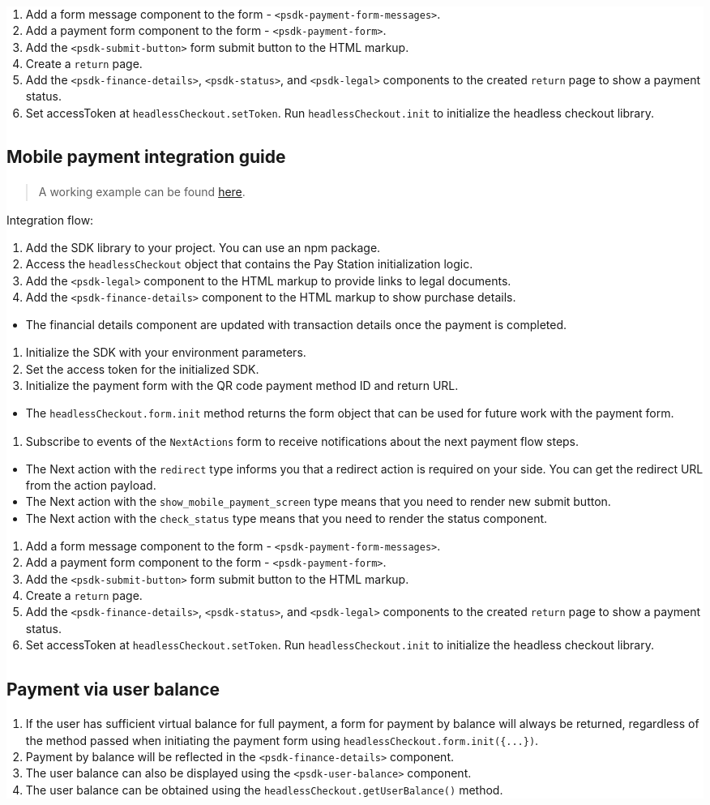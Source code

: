 1. Add a form message component to the form - `<psdk-payment-form-messages>`.
1. Add a payment form component to the form - `<psdk-payment-form>`.
1. Add the `<psdk-submit-button>` form submit button to the HTML markup.
1. Create a `return` page.
1. Add the `<psdk-finance-details>`, `<psdk-status>`, and `<psdk-legal>` components to the created `return` page to show a payment status.
1. Set accessToken at `headlessCheckout.setToken`. Run `headlessCheckout.init` to initialize the headless checkout library.

## Mobile payment integration guide

> A working example can be found [here](./examples/mobile-payment).

Integration flow:

1. Add the SDK library to your project. You can use an npm package.
1. Access the `headlessCheckout` object that contains the Pay Station initialization logic.
1. Add the `<psdk-legal>` component to the HTML markup to provide links to legal documents.
1. Add the `<psdk-finance-details>` component to the HTML markup to show purchase details.

- The financial details component are updated with transaction details once the payment is completed.

1. Initialize the SDK with your environment parameters.
1. Set the access token for the initialized SDK.
1. Initialize the payment form with the QR code payment method ID and return URL.

- The `headlessCheckout.form.init` method returns the form object that can be used for future work with the payment form.

1. Subscribe to events of the `NextActions` form to receive notifications about the next payment flow steps.

- The Next action with the `redirect` type informs you that a redirect action is required on your side. You can get the redirect URL from the action payload.
- The Next action with the `show_mobile_payment_screen` type means that you need to render new submit button.
- The Next action with the `check_status` type means that you need to render the status component.

1. Add a form message component to the form - `<psdk-payment-form-messages>`.
1. Add a payment form component to the form - `<psdk-payment-form>`.
1. Add the `<psdk-submit-button>` form submit button to the HTML markup.
1. Create a `return` page.
1. Add the `<psdk-finance-details>`, `<psdk-status>`, and `<psdk-legal>` components to the created `return` page to show a payment status.
1. Set accessToken at `headlessCheckout.setToken`. Run `headlessCheckout.init` to initialize the headless checkout library.

## Payment via user balance

1. If the user has sufficient virtual balance for full payment, a form for payment by balance will always be returned, regardless of the method passed when initiating the payment form using `headlessCheckout.form.init({...})`.
2. Payment by balance will be reflected in the `<psdk-finance-details>` component.
3. The user balance can also be displayed using the `<psdk-user-balance>` component.
4. The user balance can be obtained using the `headlessCheckout.getUserBalance()` method.

